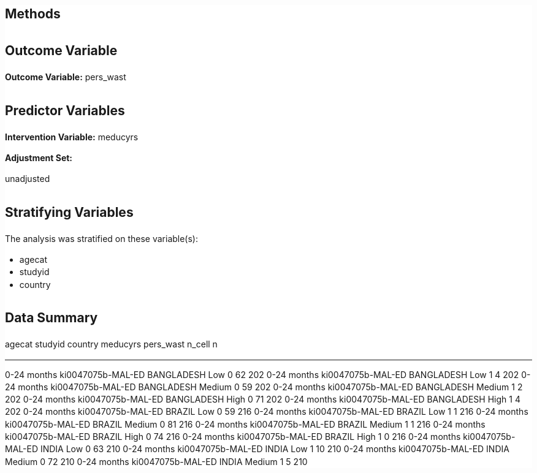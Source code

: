 





## Methods
## Outcome Variable

**Outcome Variable:** pers_wast

## Predictor Variables

**Intervention Variable:** meducyrs

**Adjustment Set:**

unadjusted

## Stratifying Variables

The analysis was stratified on these variable(s):

* agecat
* studyid
* country

## Data Summary

agecat        studyid                    country                        meducyrs    pers_wast   n_cell       n
------------  -------------------------  -----------------------------  ---------  ----------  -------  ------
0-24 months   ki0047075b-MAL-ED          BANGLADESH                     Low                 0       62     202
0-24 months   ki0047075b-MAL-ED          BANGLADESH                     Low                 1        4     202
0-24 months   ki0047075b-MAL-ED          BANGLADESH                     Medium              0       59     202
0-24 months   ki0047075b-MAL-ED          BANGLADESH                     Medium              1        2     202
0-24 months   ki0047075b-MAL-ED          BANGLADESH                     High                0       71     202
0-24 months   ki0047075b-MAL-ED          BANGLADESH                     High                1        4     202
0-24 months   ki0047075b-MAL-ED          BRAZIL                         Low                 0       59     216
0-24 months   ki0047075b-MAL-ED          BRAZIL                         Low                 1        1     216
0-24 months   ki0047075b-MAL-ED          BRAZIL                         Medium              0       81     216
0-24 months   ki0047075b-MAL-ED          BRAZIL                         Medium              1        1     216
0-24 months   ki0047075b-MAL-ED          BRAZIL                         High                0       74     216
0-24 months   ki0047075b-MAL-ED          BRAZIL                         High                1        0     216
0-24 months   ki0047075b-MAL-ED          INDIA                          Low                 0       63     210
0-24 months   ki0047075b-MAL-ED          INDIA                          Low                 1       10     210
0-24 months   ki0047075b-MAL-ED          INDIA                          Medium              0       72     210
0-24 months   ki0047075b-MAL-ED          INDIA                          Medium              1        5     210